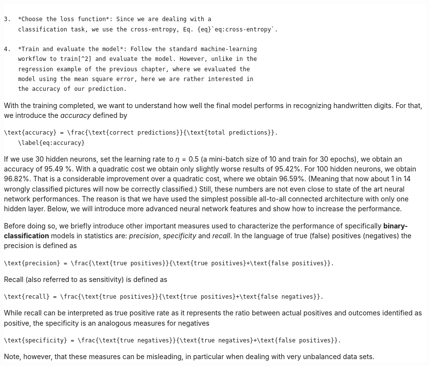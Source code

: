 ```{admonition} MNIST

3.  *Choose the loss function*: Since we are dealing with a
    classification task, we use the cross-entropy, Eq. {eq}`eq:cross-entropy`.

4.  *Train and evaluate the model*: Follow the standard machine-learning
    workflow to train[^2] and evaluate the model. However, unlike in the
    regression example of the previous chapter, where we evaluated the
    model using the mean square error, here we are rather interested in
    the accuracy of our prediction.
```


With the training completed, we want to understand how well the final
model performs in recognizing handwritten digits. For that, we introduce
the *accuracy* defined by
```{math}
\text{accuracy} = \frac{\text{correct predictions}}{\text{total predictions}}.
    \label{eq:accuracy}
```
If we use 30 hidden neurons, set the learning
rate to $\eta=0.5$ (a mini-batch size of 10 and train for 30 epochs), we
obtain an accuracy of 95.49 %. With a quadratic cost we obtain only
slightly worse results of 95.42%. For 100 hidden neurons, we obtain
96.82%. That is a considerable improvement over a quadratic cost, where
we obtain 96.59%. (Meaning that now about 1 in 14 wrongly classified
pictures will now be correctly classified.) Still, these numbers are not
even close to state of the art neural network performances. The reason
is that we have used the simplest possible all-to-all connected
architecture with only one hidden layer. Below, we will introduce more
advanced neural network features and show how to increase the
performance.

Before doing so, we briefly introduce other important measures used to
characterize the performance of specifically **binary-classification**
models in statistics are: *precision*, *specificity* and *recall*. In
the language of true (false) positives (negatives) the precision is
defined as
```{math}
\text{precision} = \frac{\text{true positives}}{\text{true positives}+\text{false positives}}.
```
Recall (also referred to as sensitivity) is defined as
```{math}
\text{recall} = \frac{\text{true positives}}{\text{true positives}+\text{false negatives}}.
```
While recall can be interpreted as true positive rate as it represents
the ratio between actual positives and outcomes identified as positive,
the specificity is an analogous measures for negatives
```{math}
\text{specificity} = \frac{\text{true negatives}}{\text{true negatives}+\text{false positives}}.
```
Note, however, that these measures can be misleading, in particular when
dealing with very unbalanced data sets.

[^1]: Backpropagation is actually a special case of a set of techniques
    known as *automatic differentiation* (AD). AD makes use of the fact
    that any computer program can be composed of elementary operations
    (addition, subtraction, multiplication, division) and elementary
    functions ($\sin, \exp, \dots$). By repeated application of the
    chain rule, derivatives of arbitrary order can be computed
    automatically.

[^2]: Most ML packages have some type of ’train’ function built in, so
    no need to worry about implementing back-propagation by hand. All
    that is needed here is to call the ’train’ function
